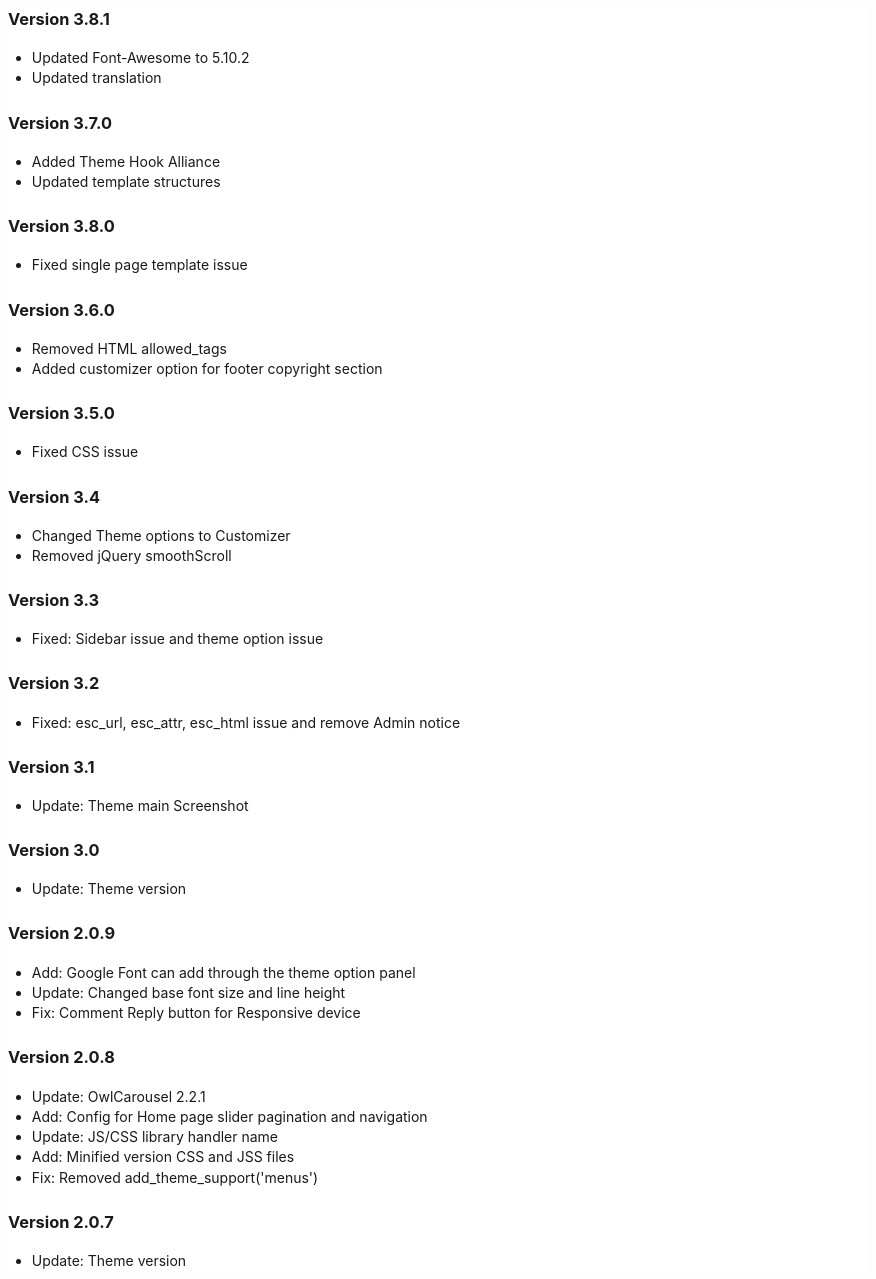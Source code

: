 ### Version 3.8.1
- Updated Font-Awesome to 5.10.2
- Updated translation

### Version 3.7.0
- Added Theme Hook Alliance
- Updated template structures


### Version 3.8.0
- Fixed single page template issue

### Version 3.6.0
- Removed HTML allowed_tags
- Added customizer option for footer copyright section

### Version 3.5.0
- Fixed CSS issue

### Version 3.4
- Changed Theme options to Customizer
- Removed jQuery smoothScroll

### Version 3.3
- Fixed: Sidebar issue and theme option issue

### Version 3.2
- Fixed: esc_url, esc_attr, esc_html issue and remove Admin notice

### Version 3.1
- Update: Theme main Screenshot

### Version 3.0
- Update: Theme version

### Version 2.0.9
- Add: Google Font can add through the theme option panel
- Update: Changed base font size and line height
- Fix: Comment Reply button for Responsive device

### Version 2.0.8
- Update: OwlCarousel 2.2.1
- Add: Config for Home page slider pagination and navigation
- Update: JS/CSS library handler name
- Add: Minified version CSS and JSS files
- Fix: Removed add_theme_support('menus')

### Version 2.0.7
- Update: Theme version
